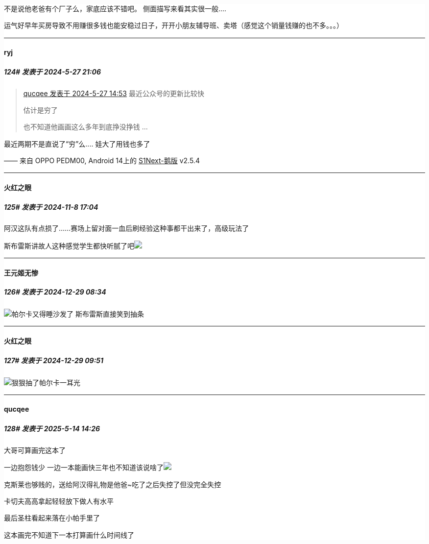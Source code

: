不是说他老爸有个厂子么，家底应该不错吧。</blockquote>
侧面描写来看其实很一般....

运气好早年买房导致不用赚很多钱也能安稳过日子，开开小朋友辅导班、卖塔（感觉这个销量钱赚的也不多。。。）

*****

####  ryj  
##### 124#       发表于 2024-5-27 21:06

<blockquote><a href="httphttps://stage1st.com/2b/forum.php?mod=redirect&amp;goto=findpost&amp;pid=65019634&amp;ptid=1857594" target="_blank">qucqee 发表于 2024-5-27 14:53</a>
最近公众号的更新比较快

估计是穷了

也不知道他画画这么多年到底挣没挣钱 ...</blockquote>
最近两期不是直说了“穷”么....
娃大了用钱也多了

—— 来自 OPPO PEDM00, Android 14上的 [S1Next-鹅版](https://github.com/ykrank/S1-Next/releases) v2.5.4

*****

####  火红之眼  
##### 125#       发表于 2024-11-8 17:04

阿汉这队有点损了……赛场上留对面一血后刷经验这种事都干出来了，高级玩法了

斯布雷斯讲故人这种感觉学生都快听腻了吧<img src="https://static.stage1st.com/image/smiley/face2017/067.png" referrerpolicy="no-referrer">

*****

####  王元姬无惨  
##### 126#       发表于 2024-12-29 08:34

<img src="https://static.stage1st.com/image/smiley/face2017/067.png" referrerpolicy="no-referrer">帕尔卡又得睡沙发了 斯布雷斯直接笑到抽条

*****

####  火红之眼  
##### 127#       发表于 2024-12-29 09:51

<img src="https://static.stage1st.com/image/smiley/face2017/077.png" referrerpolicy="no-referrer">狠狠抽了帕尔卡一耳光

*****

####  qucqee  
##### 128#       发表于 2025-5-14 14:26

大哥可算画完这本了

一边抱怨钱少 一边一本能画快三年也不知道该说啥了<img src="https://static.stage1st.com/image/smiley/face2017/066.png" referrerpolicy="no-referrer">

克斯莱也够贱的，送给阿汉得礼物是他爸~吃了之后失控了但没完全失控

卡切夫高高拿起轻轻放下做人有水平

最后圣柱看起来落在小帕手里了

这本画完不知道下一本打算画什么时间线了

